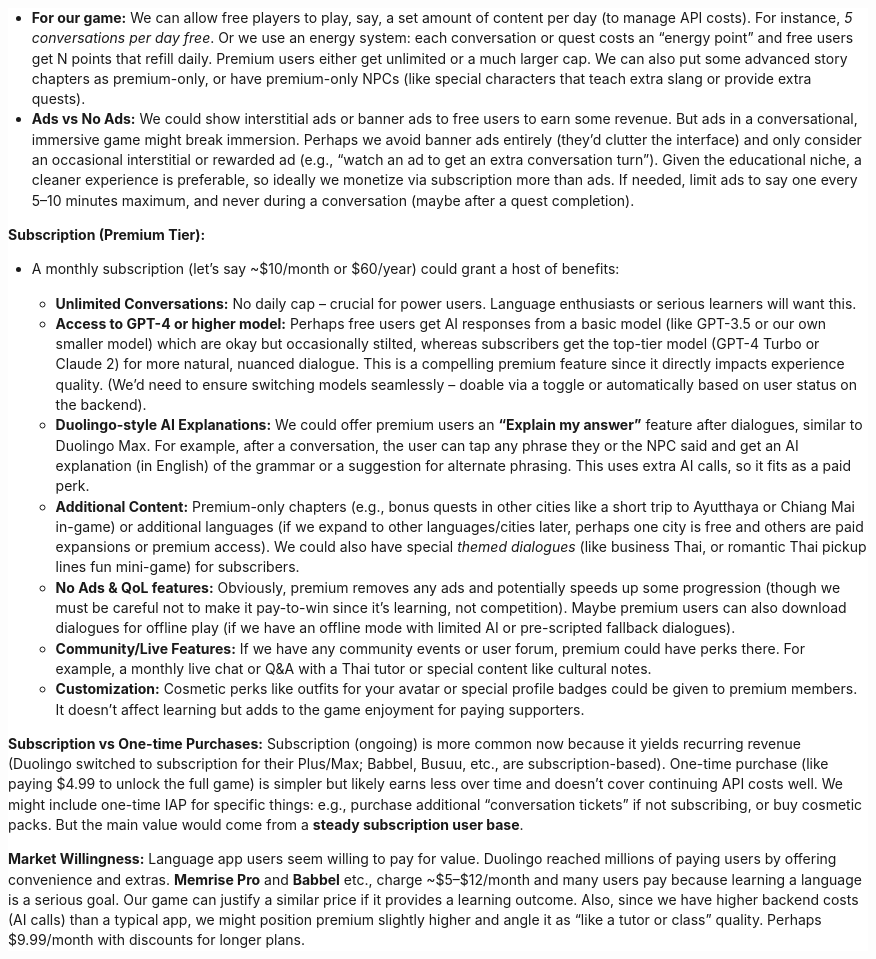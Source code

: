 * **For our game:** We can allow free players to play, say, a set amount of content per day (to manage API costs). For instance, *5 conversations per day free*. Or we use an energy system: each conversation or quest costs an “energy point” and free users get N points that refill daily. Premium users either get unlimited or a much larger cap. We can also put some advanced story chapters as premium-only, or have premium-only NPCs (like special characters that teach extra slang or provide extra quests).
* **Ads vs No Ads:** We could show interstitial ads or banner ads to free users to earn some revenue. But ads in a conversational, immersive game might break immersion. Perhaps we avoid banner ads entirely (they’d clutter the interface) and only consider an occasional interstitial or rewarded ad (e.g., “watch an ad to get an extra conversation turn”). Given the educational niche, a cleaner experience is preferable, so ideally we monetize via subscription more than ads. If needed, limit ads to say one every 5–10 minutes maximum, and never during a conversation (maybe after a quest completion).

**Subscription (Premium Tier):**

* A monthly subscription (let’s say \~\$10/month or \$60/year) could grant a host of benefits:

  * **Unlimited Conversations:** No daily cap – crucial for power users. Language enthusiasts or serious learners will want this.
  * **Access to GPT-4 or higher model:** Perhaps free users get AI responses from a basic model (like GPT-3.5 or our own smaller model) which are okay but occasionally stilted, whereas subscribers get the top-tier model (GPT-4 Turbo or Claude 2) for more natural, nuanced dialogue. This is a compelling premium feature since it directly impacts experience quality. (We’d need to ensure switching models seamlessly – doable via a toggle or automatically based on user status on the backend).
  * **Duolingo-style AI Explanations:** We could offer premium users an **“Explain my answer”** feature after dialogues, similar to Duolingo Max. For example, after a conversation, the user can tap any phrase they or the NPC said and get an AI explanation (in English) of the grammar or a suggestion for alternate phrasing. This uses extra AI calls, so it fits as a paid perk.
  * **Additional Content:** Premium-only chapters (e.g., bonus quests in other cities like a short trip to Ayutthaya or Chiang Mai in-game) or additional languages (if we expand to other languages/cities later, perhaps one city is free and others are paid expansions or premium access). We could also have special *themed dialogues* (like business Thai, or romantic Thai pickup lines fun mini-game) for subscribers.
  * **No Ads & QoL features:** Obviously, premium removes any ads and potentially speeds up some progression (though we must be careful not to make it pay-to-win since it’s learning, not competition). Maybe premium users can also download dialogues for offline play (if we have an offline mode with limited AI or pre-scripted fallback dialogues).
  * **Community/Live Features:** If we have any community events or user forum, premium could have perks there. For example, a monthly live chat or Q\&A with a Thai tutor or special content like cultural notes.
  * **Customization:** Cosmetic perks like outfits for your avatar or special profile badges could be given to premium members. It doesn’t affect learning but adds to the game enjoyment for paying supporters.

**Subscription vs One-time Purchases:**
Subscription (ongoing) is more common now because it yields recurring revenue (Duolingo switched to subscription for their Plus/Max; Babbel, Busuu, etc., are subscription-based). One-time purchase (like paying \$4.99 to unlock the full game) is simpler but likely earns less over time and doesn’t cover continuing API costs well. We might include one-time IAP for specific things: e.g., purchase additional “conversation tickets” if not subscribing, or buy cosmetic packs. But the main value would come from a **steady subscription user base**.

**Market Willingness:**
Language app users seem willing to pay for value. Duolingo reached millions of paying users by offering convenience and extras. **Memrise Pro** and **Babbel** etc., charge \~\$5–\$12/month and many users pay because learning a language is a serious goal. Our game can justify a similar price if it provides a learning outcome. Also, since we have higher backend costs (AI calls) than a typical app, we might position premium slightly higher and angle it as “like a tutor or class” quality. Perhaps \$9.99/month with discounts for longer plans.

